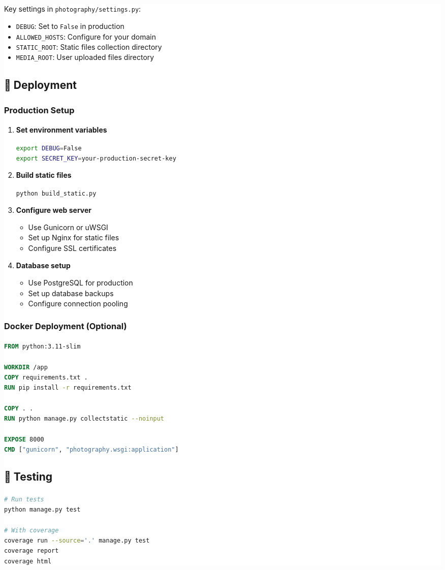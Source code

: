 Key settings in `photography/settings.py`:

- `DEBUG`: Set to `False` in production
- `ALLOWED_HOSTS`: Configure for your domain
- `STATIC_ROOT`: Static files collection directory
- `MEDIA_ROOT`: User uploaded files directory

## 🚀 Deployment

### Production Setup

1. **Set environment variables**
   ```bash
   export DEBUG=False
   export SECRET_KEY=your-production-secret-key
   ```

2. **Build static files**
   ```bash
   python build_static.py
   ```

3. **Configure web server**
   - Use Gunicorn or uWSGI
   - Set up Nginx for static files
   - Configure SSL certificates

4. **Database setup**
   - Use PostgreSQL for production
   - Set up database backups
   - Configure connection pooling

### Docker Deployment (Optional)

```dockerfile
FROM python:3.11-slim

WORKDIR /app
COPY requirements.txt .
RUN pip install -r requirements.txt

COPY . .
RUN python manage.py collectstatic --noinput

EXPOSE 8000
CMD ["gunicorn", "photography.wsgi:application"]
```

## 🧪 Testing

```bash
# Run tests
python manage.py test

# With coverage
coverage run --source='.' manage.py test
coverage report
coverage html
```
